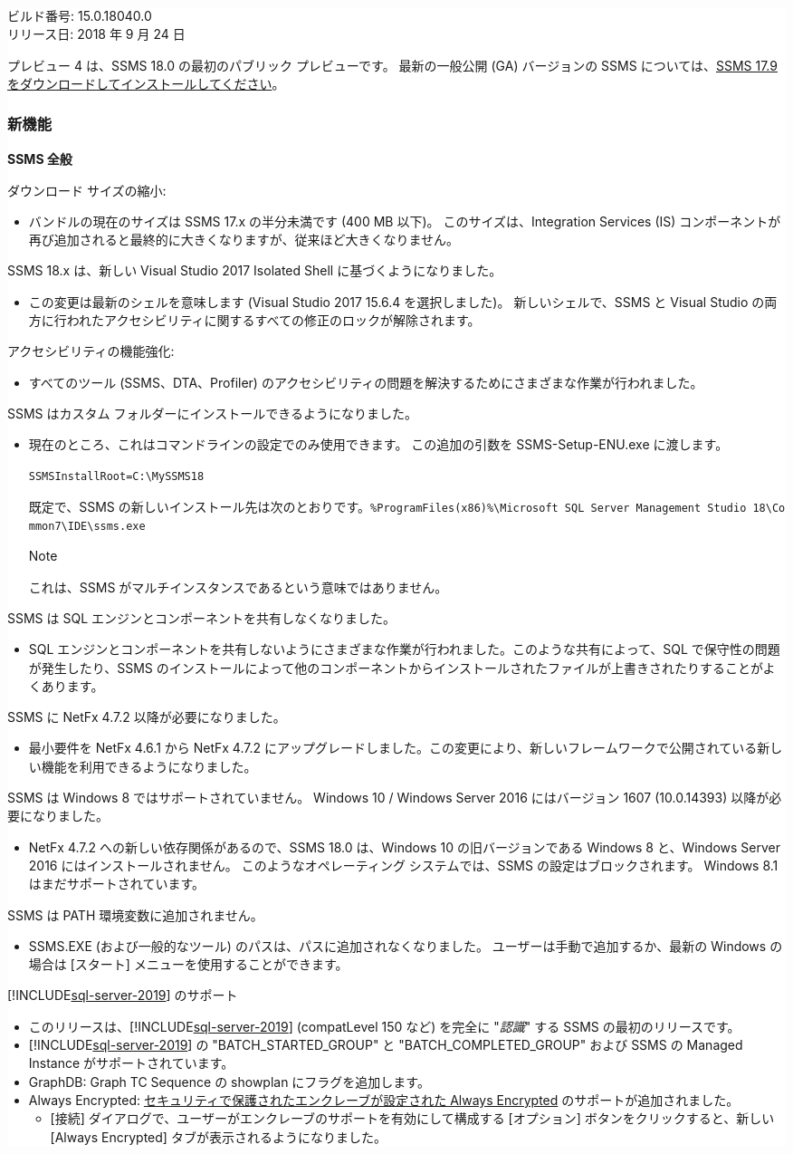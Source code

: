 ビルド番号: 15.0.18040.0<br>
リリース日: 2018 年 9 月 24 日

プレビュー 4 は、SSMS 18.0 の最初のパブリック プレビューです。 最新の一般公開 (GA) バージョンの SSMS については、[SSMS 17.9 をダウンロードしてインストールしてください](#ssms-179-latest-ga-release)。

### <a name="whats-new"></a>新機能

**SSMS 全般**

ダウンロード サイズの縮小:

- バンドルの現在のサイズは SSMS 17.x の半分未満です (400 MB 以下)。 このサイズは、Integration Services (IS) コンポーネントが再び追加されると最終的に大きくなりますが、従来ほど大きくなりません。

SSMS 18.x は、新しい Visual Studio 2017 Isolated Shell に基づくようになりました。

- この変更は最新のシェルを意味します (Visual Studio 2017 15.6.4 を選択しました)。 新しいシェルで、SSMS と Visual Studio の両方に行われたアクセシビリティに関するすべての修正のロックが解除されます。

アクセシビリティの機能強化:

- すべてのツール (SSMS、DTA、Profiler) のアクセシビリティの問題を解決するためにさまざまな作業が行われました。

SSMS はカスタム フォルダーにインストールできるようになりました。

- 現在のところ、これはコマンドラインの設定でのみ使用できます。 この追加の引数を SSMS-Setup-ENU.exe に渡します。

  `SSMSInstallRoot=C:\MySSMS18`

  既定で、SSMS の新しいインストール先は次のとおりです。`%ProgramFiles(x86)%\Microsoft SQL Server Management Studio 18\Common7\IDE\ssms.exe`
  
  > [!NOTE]
  > これは、SSMS がマルチインスタンスであるという意味ではありません。

SSMS は SQL エンジンとコンポーネントを共有しなくなりました。

- SQL エンジンとコンポーネントを共有しないようにさまざまな作業が行われました。このような共有によって、SQL で保守性の問題が発生したり、SSMS のインストールによって他のコンポーネントからインストールされたファイルが上書きされたりすることがよくあります。

SSMS に NetFx 4.7.2 以降が必要になりました。

- 最小要件を NetFx 4.6.1 から NetFx 4.7.2 にアップグレードしました。この変更により、新しいフレームワークで公開されている新しい機能を利用できるようになりました。

SSMS は Windows 8 ではサポートされていません。 Windows 10 / Windows Server 2016 にはバージョン 1607 (10.0.14393) 以降が必要になりました。
  
- NetFx 4.7.2 への新しい依存関係があるので、SSMS 18.0 は、Windows 10 の旧バージョンである Windows 8 と、Windows Server 2016 にはインストールされません。 このようなオペレーティング システムでは、SSMS の設定はブロックされます。 Windows 8.1 はまだサポートされています。

SSMS は PATH 環境変数に追加されません。

- SSMS.EXE (および一般的なツール) のパスは、パスに追加されなくなりました。 ユーザーは手動で追加するか、最新の Windows の場合は [スタート] メニューを使用することができます。

[!INCLUDE[sql-server-2019](../includes/sssqlv15-md.md)] のサポート

- このリリースは、[!INCLUDE[sql-server-2019](../includes/sssqlv15-md.md)] (compatLevel 150 など) を完全に "*認識*" する SSMS の最初のリリースです。
- [!INCLUDE[sql-server-2019](../includes/sssqlv15-md.md)] の "BATCH_STARTED_GROUP" と "BATCH_COMPLETED_GROUP" および SSMS の Managed Instance がサポートされています。
- GraphDB: Graph TC Sequence の showplan にフラグを追加します。
- Always Encrypted: [セキュリティで保護されたエンクレーブが設定された Always Encrypted](../relational-databases/security/encryption/always-encrypted-enclaves.md) のサポートが追加されました。
  - [接続] ダイアログで、ユーザーがエンクレーブのサポートを有効にして構成する [オプション] ボタンをクリックすると、新しい [Always Encrypted] タブが表示されるようになりました。
